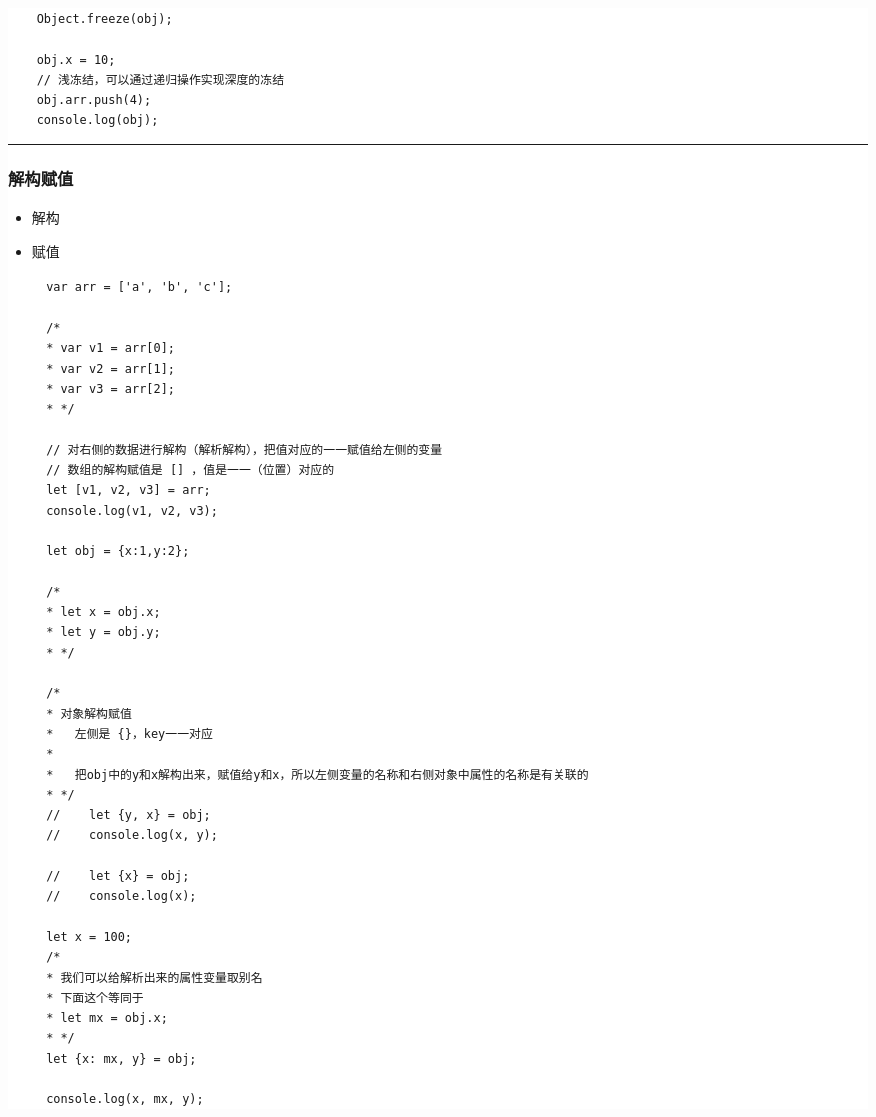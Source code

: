         Object.freeze(obj);

        obj.x = 10;
        // 浅冻结，可以通过递归操作实现深度的冻结
        obj.arr.push(4);
        console.log(obj);

---
### 解构赋值
- 解构
- 赋值


        var arr = ['a', 'b', 'c'];

        /*
        * var v1 = arr[0];
        * var v2 = arr[1];
        * var v3 = arr[2];
        * */

        // 对右侧的数据进行解构（解析解构），把值对应的一一赋值给左侧的变量
        // 数组的解构赋值是 [] ，值是一一（位置）对应的
        let [v1, v2, v3] = arr;
        console.log(v1, v2, v3);

        let obj = {x:1,y:2};

        /*
        * let x = obj.x;
        * let y = obj.y;
        * */

        /*
        * 对象解构赋值
        *   左侧是 {}，key一一对应
        *
        *   把obj中的y和x解构出来，赋值给y和x，所以左侧变量的名称和右侧对象中属性的名称是有关联的
        * */
        //    let {y, x} = obj;
        //    console.log(x, y);

        //    let {x} = obj;
        //    console.log(x);

        let x = 100;
        /*
        * 我们可以给解析出来的属性变量取别名
        * 下面这个等同于
        * let mx = obj.x;
        * */
        let {x: mx, y} = obj;

        console.log(x, mx, y);

